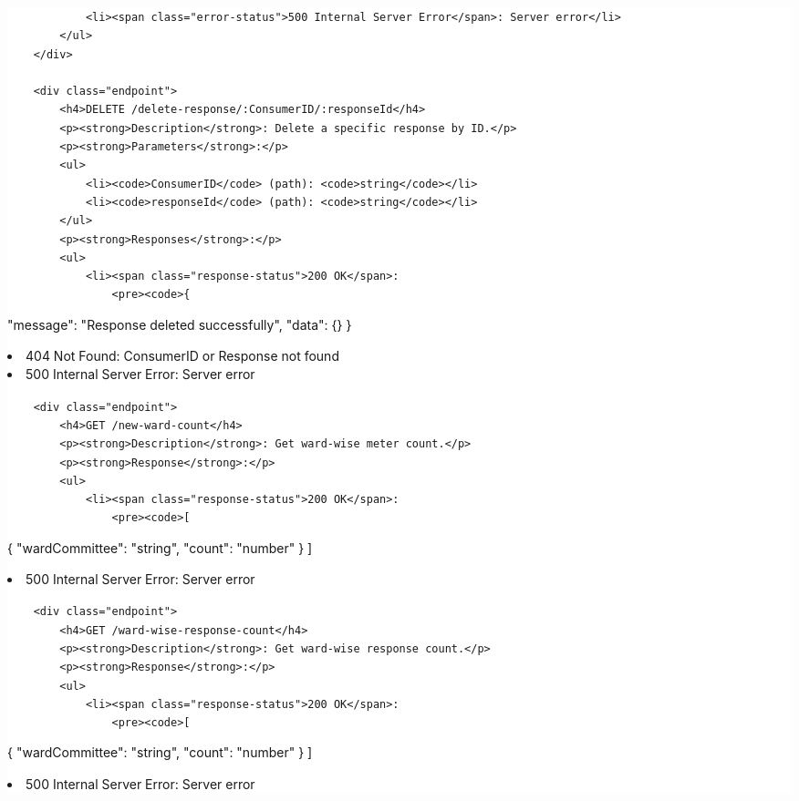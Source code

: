                 <li><span class="error-status">500 Internal Server Error</span>: Server error</li>
            </ul>
        </div>

        <div class="endpoint">
            <h4>DELETE /delete-response/:ConsumerID/:responseId</h4>
            <p><strong>Description</strong>: Delete a specific response by ID.</p>
            <p><strong>Parameters</strong>:</p>
            <ul>
                <li><code>ConsumerID</code> (path): <code>string</code></li>
                <li><code>responseId</code> (path): <code>string</code></li>
            </ul>
            <p><strong>Responses</strong>:</p>
            <ul>
                <li><span class="response-status">200 OK</span>:
                    <pre><code>{
  "message": "Response deleted successfully",
  "data": {}
}</code></pre>
                </li>
                <li><span class="error-status">404 Not Found</span>: ConsumerID or Response not found</li>
                <li><span class="error-status">500 Internal Server Error</span>: Server error</li>
            </ul>
        </div>

        <div class="endpoint">
            <h4>GET /new-ward-count</h4>
            <p><strong>Description</strong>: Get ward-wise meter count.</p>
            <p><strong>Response</strong>:</p>
            <ul>
                <li><span class="response-status">200 OK</span>:
                    <pre><code>[
  {
    "wardCommittee": "string",
    "count": "number"
  }
]</code></pre>
                </li>
                <li><span class="error-status">500 Internal Server Error</span>: Server error</li>
            </ul>
        </div>

        <div class="endpoint">
            <h4>GET /ward-wise-response-count</h4>
            <p><strong>Description</strong>: Get ward-wise response count.</p>
            <p><strong>Response</strong>:</p>
            <ul>
                <li><span class="response-status">200 OK</span>:
                    <pre><code>[
  {
    "wardCommittee": "string",
    "count": "number"
  }
]</code></pre>
                </li>
                <li><span class="error-status">500 Internal Server Error</span>: Server error</li>
            </ul>
        </div>
